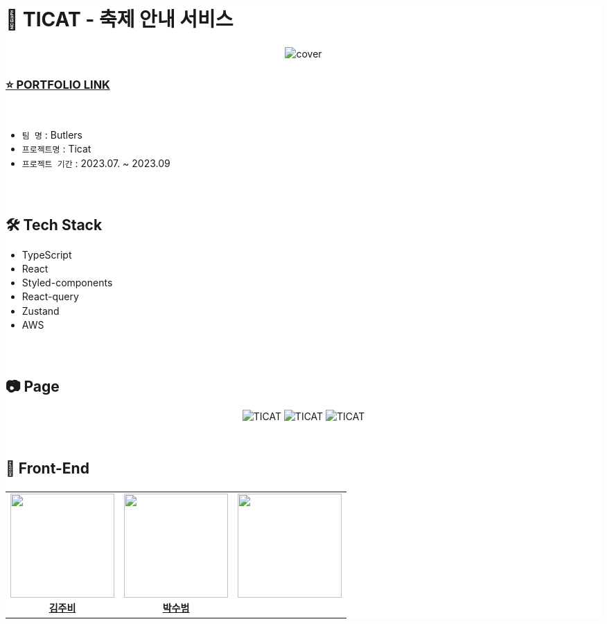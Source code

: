 # 🏰 TICAT - 축제 안내 서비스

<div align="center">
  <img src="https://github.com/Butlers-Team/ticat-client/assets/119921683/ed9fbe5f-b625-4071-b718-c8409004f746" alt="cover"> 
</div>

### [⭐ PORTFOLIO LINK](https://d99pqcn6hzkdg.cloudfront.net/)

<br>

- `팀 명` : Butlers
- `프로젝트명` : Ticat
- `프로젝트 기간` : 2023.07. ~ 2023.09

<br>

## 🛠️ Tech Stack

- TypeScript
- React
- Styled-components
- React-query
- Zustand
- AWS

<br>

## 📷 Page

<div align="center">
<img width="70%" alt="TICAT" src="https://github.com/Butlers-Team/ticat-client/assets/119921683/9d121907-5a7e-47e9-bc5d-ffe174bfb4eb">
  <img width="70%" alt="TICAT" src="https://github.com/Butlers-Team/ticat-client/assets/119921683/eb6ef5d4-c160-446e-849b-da1f14f5b672">
  <img width="70%" alt="TICAT" src="https://github.com/Butlers-Team/ticat-client/assets/119921683/ff8ab801-405c-41d5-8bbd-d289bcd241da">
</div>

<br>

## 👻 Front-End

<table>
  <tr align="center">
    <td style="width: 50px;" background-color="white">
      <a href="https://github.com/mscojl24">
        <img src="https://github.com/mscojl24.png" width="150" height="150" style="object-fit :cover">
        <br />
        <b>김주비</b>
      </a>
    </td>
    <td style="width: 50px;" background-color="white">
      <a href="https://github.com/parksubeom">
        <img src="https://github.com/parksubeom.png" width="150" height="150" style="object-fit :cover">
          <br />
          <b>박수범</b>
      </a> 
    </td>
    <td style="width: 50px;" background-color="white">
      <a href="https://github.com/leekoby">
        <img src="https://github.com/leekoby.png" width="150" height="150" style="object-fit :cover">
        <br />
